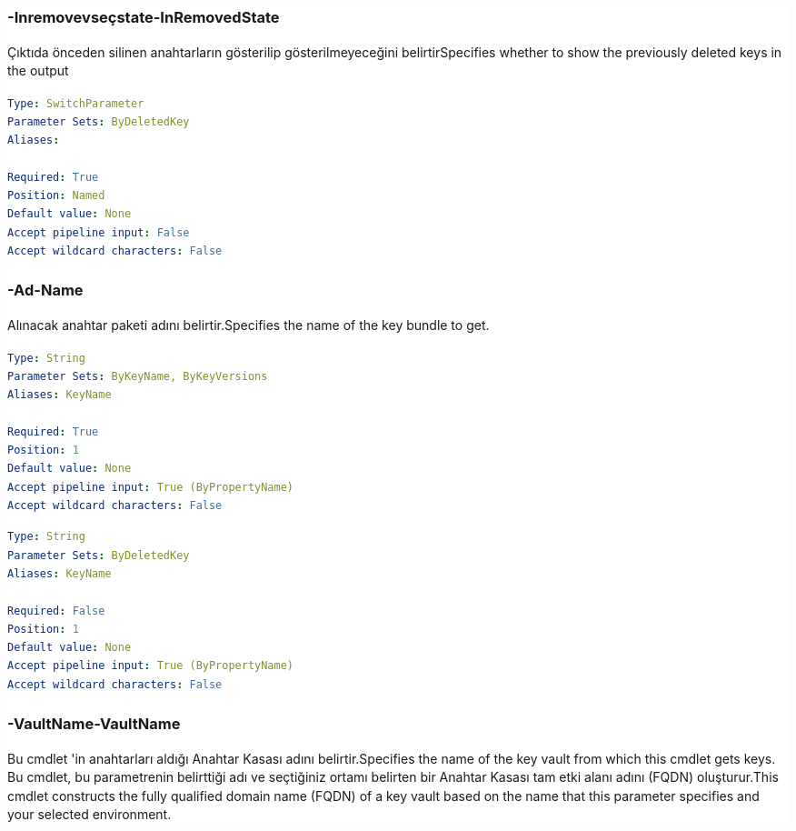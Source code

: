 ### <span data-ttu-id="e0a12-135">-Inremovevseçstate</span><span class="sxs-lookup"><span data-stu-id="e0a12-135">-InRemovedState</span></span>
<span data-ttu-id="e0a12-136">Çıktıda önceden silinen anahtarların gösterilip gösterilmeyeceğini belirtir</span><span class="sxs-lookup"><span data-stu-id="e0a12-136">Specifies whether to show the previously deleted keys in the output</span></span>

```yaml
Type: SwitchParameter
Parameter Sets: ByDeletedKey
Aliases: 

Required: True
Position: Named
Default value: None
Accept pipeline input: False
Accept wildcard characters: False
```

### <span data-ttu-id="e0a12-137">-Ad</span><span class="sxs-lookup"><span data-stu-id="e0a12-137">-Name</span></span>
<span data-ttu-id="e0a12-138">Alınacak anahtar paketi adını belirtir.</span><span class="sxs-lookup"><span data-stu-id="e0a12-138">Specifies the name of the key bundle to get.</span></span>

```yaml
Type: String
Parameter Sets: ByKeyName, ByKeyVersions
Aliases: KeyName

Required: True
Position: 1
Default value: None
Accept pipeline input: True (ByPropertyName)
Accept wildcard characters: False
```

```yaml
Type: String
Parameter Sets: ByDeletedKey
Aliases: KeyName

Required: False
Position: 1
Default value: None
Accept pipeline input: True (ByPropertyName)
Accept wildcard characters: False
```

### <span data-ttu-id="e0a12-139">-VaultName</span><span class="sxs-lookup"><span data-stu-id="e0a12-139">-VaultName</span></span>
<span data-ttu-id="e0a12-140">Bu cmdlet 'in anahtarları aldığı Anahtar Kasası adını belirtir.</span><span class="sxs-lookup"><span data-stu-id="e0a12-140">Specifies the name of the key vault from which this cmdlet gets keys.</span></span>
<span data-ttu-id="e0a12-141">Bu cmdlet, bu parametrenin belirttiği adı ve seçtiğiniz ortamı belirten bir Anahtar Kasası tam etki alanı adını (FQDN) oluşturur.</span><span class="sxs-lookup"><span data-stu-id="e0a12-141">This cmdlet constructs the fully qualified domain name (FQDN) of a key vault based on the name that this parameter specifies and your selected environment.</span></span>

